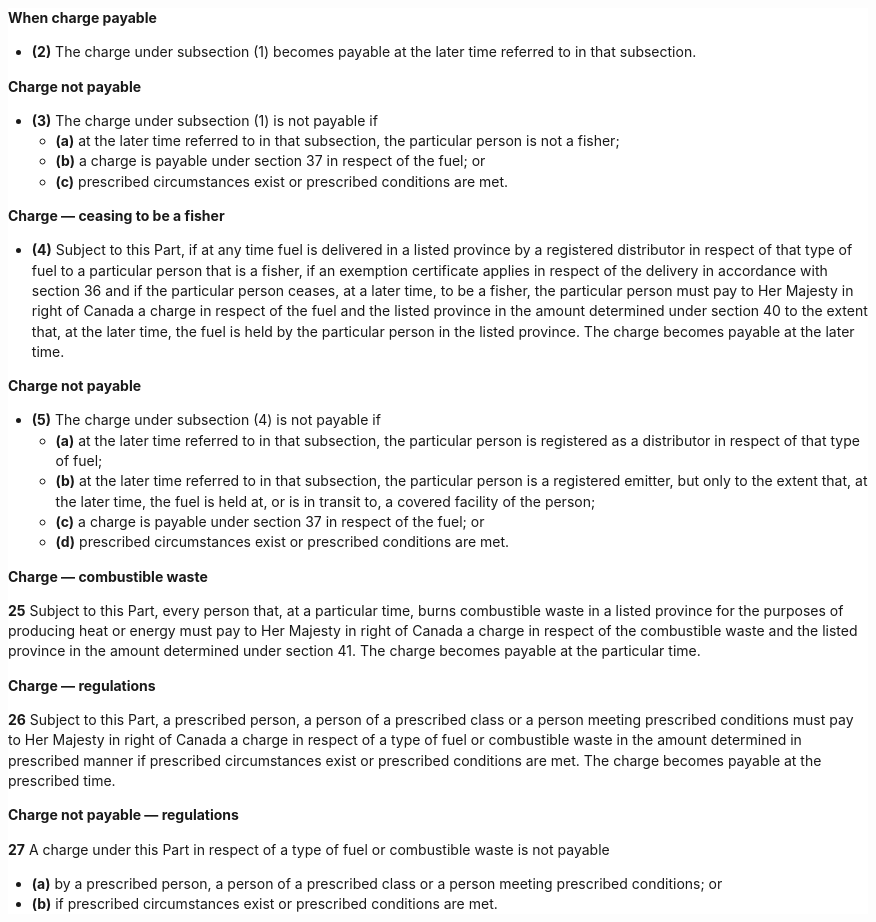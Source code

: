 **When charge payable**

- **(2)** The charge under subsection (1) becomes payable at the later time referred to in that subsection.

**Charge not payable**

- **(3)** The charge under subsection (1) is not payable if
	- **(a)** at the later time referred to in that subsection, the particular person is not a fisher;
	- **(b)** a charge is payable under section 37 in respect of the fuel; or
	- **(c)** prescribed circumstances exist or prescribed conditions are met.

**Charge — ceasing to be a fisher**

- **(4)** Subject to this Part, if at any time fuel is delivered in a listed province by a registered distributor in respect of that type of fuel to a particular person that is a fisher, if an exemption certificate applies in respect of the delivery in accordance with section 36 and if the particular person ceases, at a later time, to be a fisher, the particular person must pay to Her Majesty in right of Canada a charge in respect of the fuel and the listed province in the amount determined under section 40 to the extent that, at the later time, the fuel is held by the particular person in the listed province. The charge becomes payable at the later time.

**Charge not payable**

- **(5)** The charge under subsection (4) is not payable if
	- **(a)** at the later time referred to in that subsection, the particular person is registered as a distributor in respect of that type of fuel;
	- **(b)** at the later time referred to in that subsection, the particular person is a registered emitter, but only to the extent that, at the later time, the fuel is held at, or is in transit to, a covered facility of the person;
	- **(c)** a charge is payable under section 37 in respect of the fuel; or
	- **(d)** prescribed circumstances exist or prescribed conditions are met.




**Charge — combustible waste**

**25** Subject to this Part, every person that, at a particular time, burns combustible waste in a listed province for the purposes of producing heat or energy must pay to Her Majesty in right of Canada a charge in respect of the combustible waste and the listed province in the amount determined under section 41. The charge becomes payable at the particular time.




**Charge — regulations**

**26** Subject to this Part, a prescribed person, a person of a prescribed class or a person meeting prescribed conditions must pay to Her Majesty in right of Canada a charge in respect of a type of fuel or combustible waste in the amount determined in prescribed manner if prescribed circumstances exist or prescribed conditions are met. The charge becomes payable at the prescribed time.




**Charge not payable — regulations**

**27** A charge under this Part in respect of a type of fuel or combustible waste is not payable
- **(a)** by a prescribed person, a person of a prescribed class or a person meeting prescribed conditions; or
- **(b)** if prescribed circumstances exist or prescribed conditions are met.
